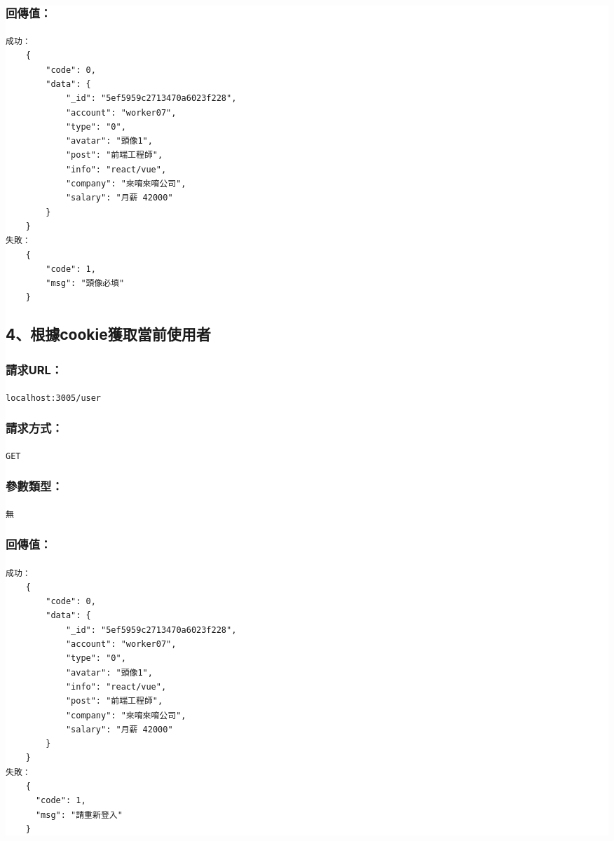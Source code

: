 ### 回傳值：
	成功：
		{
			"code": 0,
			"data": {
				"_id": "5ef5959c2713470a6023f228",
				"account": "worker07",
				"type": "0",
				"avatar": "頭像1",
				"post": "前端工程師",
				"info": "react/vue",
				"company": "來唷來唷公司",
				"salary": "月薪 42000"
			}
		}
	失敗：
		{
			"code": 1,
			"msg": "頭像必填"
		}

## 4、根據cookie獲取當前使用者

### 請求URL：
	localhost:3005/user

### 請求方式：
	GET

### 參數類型：
	無

### 回傳值：
	成功：
		{
			"code": 0,
			"data": {
				"_id": "5ef5959c2713470a6023f228",
				"account": "worker07",
				"type": "0",
				"avatar": "頭像1",
				"info": "react/vue",
				"post": "前端工程師",
				"company": "來唷來唷公司",
				"salary": "月薪 42000"
			}
		}
	失敗：
	    {
	      "code": 1,
	      "msg": "請重新登入"
	    }
